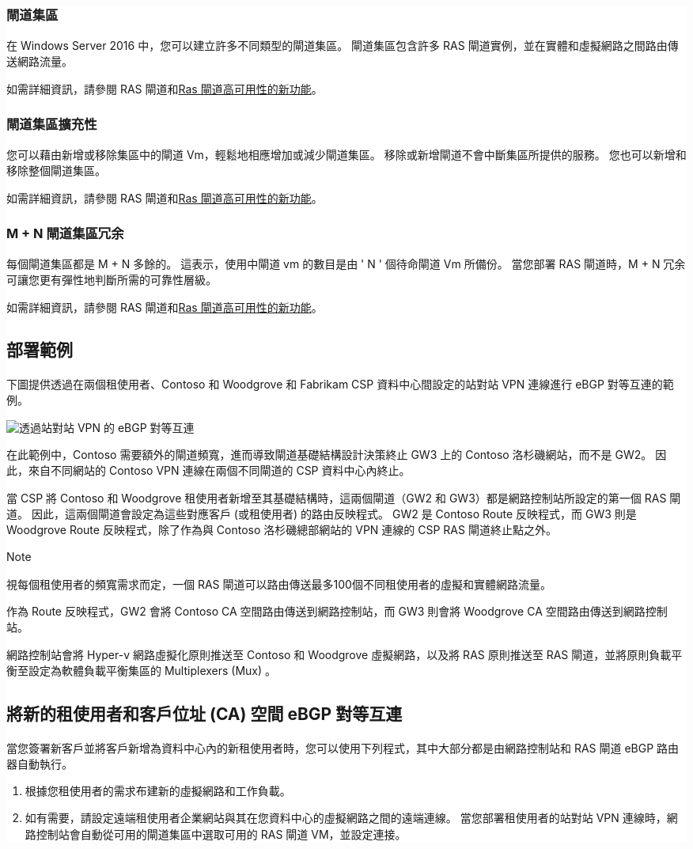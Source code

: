 ### <a name="gateway-pools"></a><a name="bkmk_pools"></a>閘道集區
在 Windows Server 2016 中，您可以建立許多不同類型的閘道集區。 閘道集區包含許多 RAS 閘道實例，並在實體和虛擬網路之間路由傳送網路流量。

如需詳細資訊，請參閱 RAS 閘道和[Ras 閘道高可用性](../../../sdn/technologies/network-function-virtualization/RAS-Gateway-High-Availability.md)[的新功能](../../../sdn/technologies/network-function-virtualization/What-s-New-in-RAS-Gateway.md)。

### <a name="gateway-pool-scalability"></a><a name="bkmk_gps"></a>閘道集區擴充性
您可以藉由新增或移除集區中的閘道 Vm，輕鬆地相應增加或減少閘道集區。 移除或新增閘道不會中斷集區所提供的服務。 您也可以新增和移除整個閘道集區。

如需詳細資訊，請參閱 RAS 閘道和[Ras 閘道高可用性](../../../sdn/technologies/network-function-virtualization/RAS-Gateway-High-Availability.md)[的新功能](../../../sdn/technologies/network-function-virtualization/What-s-New-in-RAS-Gateway.md)。

### <a name="mn-gateway-pool-redundancy"></a><a name="bkmk_m"></a>M + N 閘道集區冗余
每個閘道集區都是 M + N 多餘的。 這表示，使用中閘道 vm 的數目是由 ' N ' 個待命閘道 Vm 所備份。 當您部署 RAS 閘道時，M + N 冗余可讓您更有彈性地判斷所需的可靠性層級。

如需詳細資訊，請參閱 RAS 閘道和[Ras 閘道高可用性](../../../sdn/technologies/network-function-virtualization/RAS-Gateway-High-Availability.md)[的新功能](../../../sdn/technologies/network-function-virtualization/What-s-New-in-RAS-Gateway.md)。

## <a name="example-deployment"></a><a name="bkmk_example"></a>部署範例
下圖提供透過在兩個租使用者、Contoso 和 Woodgrove 和 Fabrikam CSP 資料中心間設定的站對站 VPN 連線進行 eBGP 對等互連的範例。

![透過站對站 VPN 的 eBGP 對等互連](../../../media/RAS-Gateway-Deployment-Architecture/ras_gateway_architecture.png)

在此範例中，Contoso 需要額外的閘道頻寬，進而導致閘道基礎結構設計決策終止 GW3 上的 Contoso 洛杉磯網站，而不是 GW2。 因此，來自不同網站的 Contoso VPN 連線在兩個不同閘道的 CSP 資料中心內終止。

當 CSP 將 Contoso 和 Woodgrove 租使用者新增至其基礎結構時，這兩個閘道（GW2 和 GW3）都是網路控制站所設定的第一個 RAS 閘道。 因此，這兩個閘道會設定為這些對應客戶 (或租使用者) 的路由反映程式。 GW2 是 Contoso Route 反映程式，而 GW3 則是 Woodgrove Route 反映程式，除了作為與 Contoso 洛杉磯總部網站的 VPN 連線的 CSP RAS 閘道終止點之外。

> [!NOTE]
> 視每個租使用者的頻寬需求而定，一個 RAS 閘道可以路由傳送最多100個不同租使用者的虛擬和實體網路流量。

作為 Route 反映程式，GW2 會將 Contoso CA 空間路由傳送到網路控制站，而 GW3 則會將 Woodgrove CA 空間路由傳送到網路控制站。

網路控制站會將 Hyper-v 網路虛擬化原則推送至 Contoso 和 Woodgrove 虛擬網路，以及將 RAS 原則推送至 RAS 閘道，並將原則負載平衡至設定為軟體負載平衡集區的 Multiplexers (Mux) 。

## <a name="adding-new-tenants-and-customer-address-ca-space-ebgp-peering"></a><a name="bkmk_tenant"></a>將新的租使用者和客戶位址 (CA) 空間 eBGP 對等互連
當您簽署新客戶並將客戶新增為資料中心內的新租使用者時，您可以使用下列程式，其中大部分都是由網路控制站和 RAS 閘道 eBGP 路由器自動執行。

1.  根據您租使用者的需求布建新的虛擬網路和工作負載。

2.  如有需要，請設定遠端租使用者企業網站與其在您資料中心的虛擬網路之間的遠端連線。 當您部署租使用者的站對站 VPN 連線時，網路控制站會自動從可用的閘道集區中選取可用的 RAS 閘道 VM，並設定連接。

